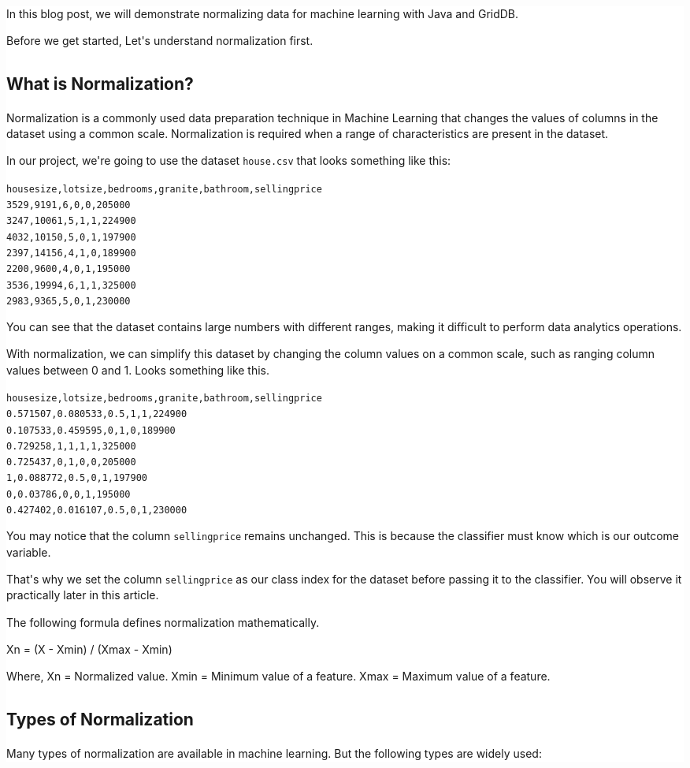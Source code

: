 In this blog post, we will demonstrate normalizing data for machine learning with Java and GridDB.

Before we get started, Let's understand normalization first.

## What is Normalization?
Normalization is a commonly used data preparation technique in Machine Learning that changes the values of columns in the dataset using a common scale. Normalization is required when a range of characteristics are present in the dataset.

In our project, we're going to use the dataset `house.csv` that looks something like this:

```text
housesize,lotsize,bedrooms,granite,bathroom,sellingprice
3529,9191,6,0,0,205000 
3247,10061,5,1,1,224900 
4032,10150,5,0,1,197900 
2397,14156,4,1,0,189900
2200,9600,4,0,1,195000
3536,19994,6,1,1,325000
2983,9365,5,0,1,230000
```

You can see that the dataset contains large numbers with different ranges, making it difficult to perform data analytics operations.  

With normalization, we can simplify this dataset by changing the column values on a common scale, such as ranging column values between 0 and 1. Looks something like this.

```text
housesize,lotsize,bedrooms,granite,bathroom,sellingprice
0.571507,0.080533,0.5,1,1,224900
0.107533,0.459595,0,1,0,189900
0.729258,1,1,1,1,325000
0.725437,0,1,0,0,205000
1,0.088772,0.5,0,1,197900
0,0.03786,0,0,1,195000
0.427402,0.016107,0.5,0,1,230000
```
You may notice that the column `sellingprice` remains unchanged. This is because the classifier must know which is our outcome variable. 

That's why we set the column `sellingprice` as our class index for the dataset before passing it to the classifier. You will observe it practically later in this article.

The following formula defines normalization mathematically.

Xn = (X - Xmin) / (Xmax - Xmin)

Where,
Xn = Normalized value.
Xmin = Minimum value of a feature.
Xmax = Maximum value of a feature.

## Types of Normalization

Many types of normalization are available in machine learning. But the following types are widely used:
